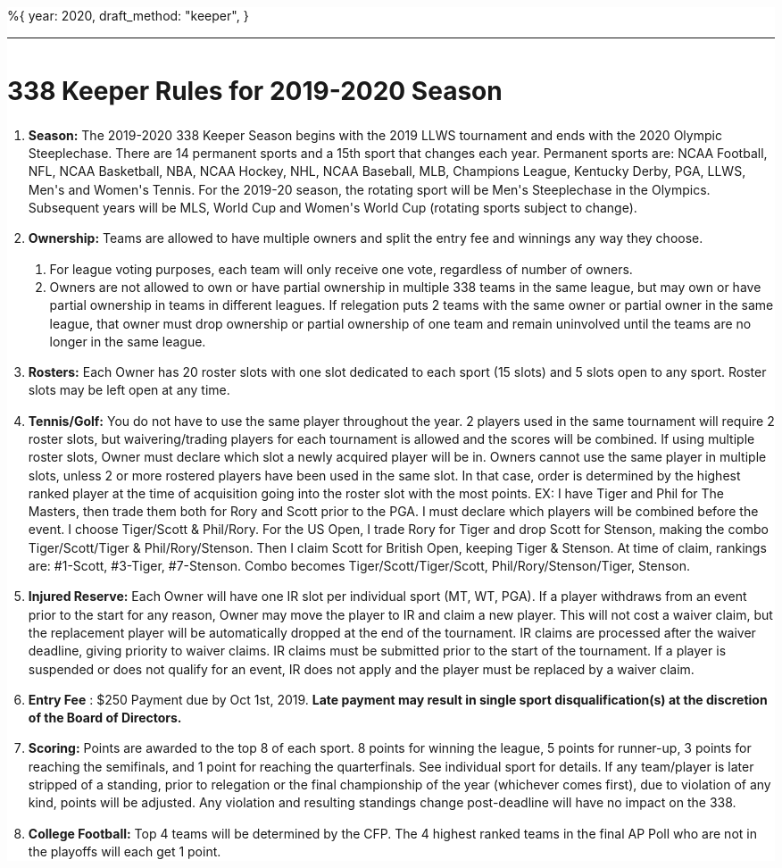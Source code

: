 %{
year: 2020,
draft_method: "keeper",
}

---

# 338 Keeper Rules for 2019-2020 Season

1. **Season:** The 2019-2020 338 Keeper Season begins with the 2019 LLWS tournament and ends with the 2020 Olympic Steeplechase. There are 14 permanent sports and a 15th sport that changes each year. Permanent sports are: NCAA Football, NFL, NCAA Basketball, NBA, NCAA Hockey, NHL, NCAA Baseball, MLB, Champions League, Kentucky Derby, PGA, LLWS, Men&#39;s and Women&#39;s Tennis. For the 2019-20 season, the rotating sport will be Men&#39;s Steeplechase in the Olympics. Subsequent years will be MLS, World Cup and Women&#39;s World Cup (rotating sports subject to change).

2. **Ownership:** Teams are allowed to have multiple owners and split the entry fee and winnings any way they choose.

   1. For league voting purposes, each team will only receive one vote, regardless of number of owners.
   2. Owners are not allowed to own or have partial ownership in multiple 338 teams in the same league, but may own or have partial ownership in teams in different leagues. If relegation puts 2 teams with the same owner or partial owner in the same league, that owner must drop ownership or partial ownership of one team and remain uninvolved until the teams are no longer in the same league.

3. **Rosters:** Each Owner has 20 roster slots with one slot dedicated to each sport (15 slots) and 5 slots open to any sport. Roster slots may be left open at any time.
4. **Tennis/Golf:** You do not have to use the same player throughout the year. 2 players used in the same tournament will require 2 roster slots, but waivering/trading players for each tournament is allowed and the scores will be combined. If using multiple roster slots, Owner must declare which slot a newly acquired player will be in. Owners cannot use the same player in multiple slots, unless 2 or more rostered players have been used in the same slot. In that case, order is determined by the highest ranked player at the time of acquisition going into the roster slot with the most points. EX: I have Tiger and Phil for The Masters, then trade them both for Rory and Scott prior to the PGA. I must declare which players will be combined before the event. I choose Tiger/Scott & Phil/Rory. For the US Open, I trade Rory for Tiger and drop Scott for Stenson, making the combo Tiger/Scott/Tiger & Phil/Rory/Stenson. Then I claim Scott for British Open, keeping Tiger & Stenson. At time of claim, rankings are: #1-Scott, #3-Tiger, #7-Stenson. Combo becomes Tiger/Scott/Tiger/Scott, Phil/Rory/Stenson/Tiger, Stenson.
5. **Injured Reserve:** Each Owner will have one IR slot per individual sport (MT, WT, PGA). If a player withdraws from an event prior to the start for any reason, Owner may move the player to IR and claim a new player. This will not cost a waiver claim, but the replacement player will be automatically dropped at the end of the tournament. IR claims are processed after the waiver deadline, giving priority to waiver claims. IR claims must be submitted prior to the start of the tournament. If a player is suspended or does not qualify for an event, IR does not apply and the player must be replaced by a waiver claim.

6. **Entry Fee** : $250 Payment due by Oct 1st, 2019. **Late payment may result in single sport disqualification(s) at the discretion of the Board of Directors.**

7. **Scoring:** Points are awarded to the top 8 of each sport. 8 points for winning the league, 5 points for runner-up, 3 points for reaching the semifinals, and 1 point for reaching the quarterfinals. See individual sport for details. If any team/player is later stripped of a standing, prior to relegation or the final championship of the year (whichever comes first), due to violation of any kind, points will be adjusted. Any violation and resulting standings change post-deadline will have no impact on the 338.
8. **College Football:** Top 4 teams will be determined by the CFP. The 4 highest ranked teams in the final AP Poll who are not in the playoffs will each get 1 point.